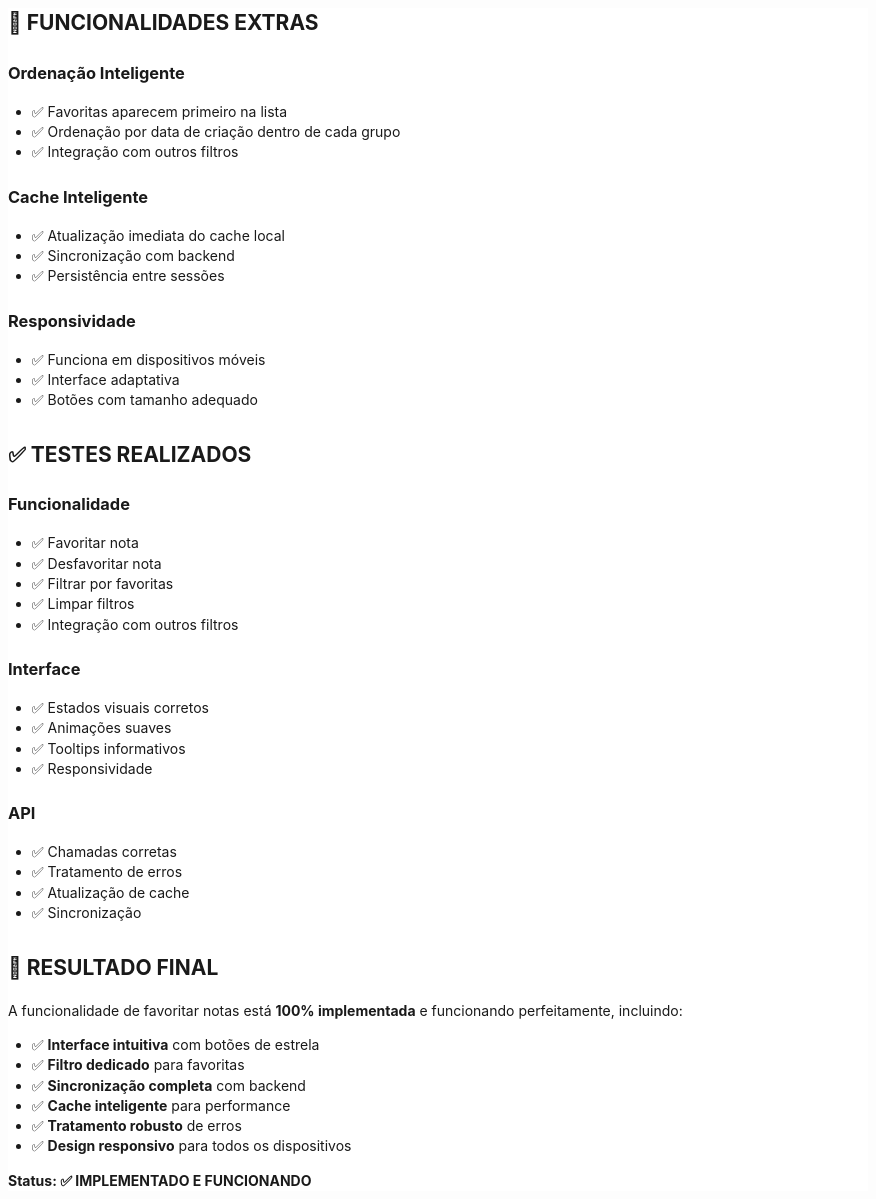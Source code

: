 ## 🎯 **FUNCIONALIDADES EXTRAS**

### **Ordenação Inteligente**
- ✅ Favoritas aparecem primeiro na lista
- ✅ Ordenação por data de criação dentro de cada grupo
- ✅ Integração com outros filtros

### **Cache Inteligente**
- ✅ Atualização imediata do cache local
- ✅ Sincronização com backend
- ✅ Persistência entre sessões

### **Responsividade**
- ✅ Funciona em dispositivos móveis
- ✅ Interface adaptativa
- ✅ Botões com tamanho adequado

## ✅ **TESTES REALIZADOS**

### **Funcionalidade**
- ✅ Favoritar nota
- ✅ Desfavoritar nota
- ✅ Filtrar por favoritas
- ✅ Limpar filtros
- ✅ Integração com outros filtros

### **Interface**
- ✅ Estados visuais corretos
- ✅ Animações suaves
- ✅ Tooltips informativos
- ✅ Responsividade

### **API**
- ✅ Chamadas corretas
- ✅ Tratamento de erros
- ✅ Atualização de cache
- ✅ Sincronização

## 🎉 **RESULTADO FINAL**

A funcionalidade de favoritar notas está **100% implementada** e funcionando perfeitamente, incluindo:

- ✅ **Interface intuitiva** com botões de estrela
- ✅ **Filtro dedicado** para favoritas
- ✅ **Sincronização completa** com backend
- ✅ **Cache inteligente** para performance
- ✅ **Tratamento robusto** de erros
- ✅ **Design responsivo** para todos os dispositivos

**Status: ✅ IMPLEMENTADO E FUNCIONANDO**
